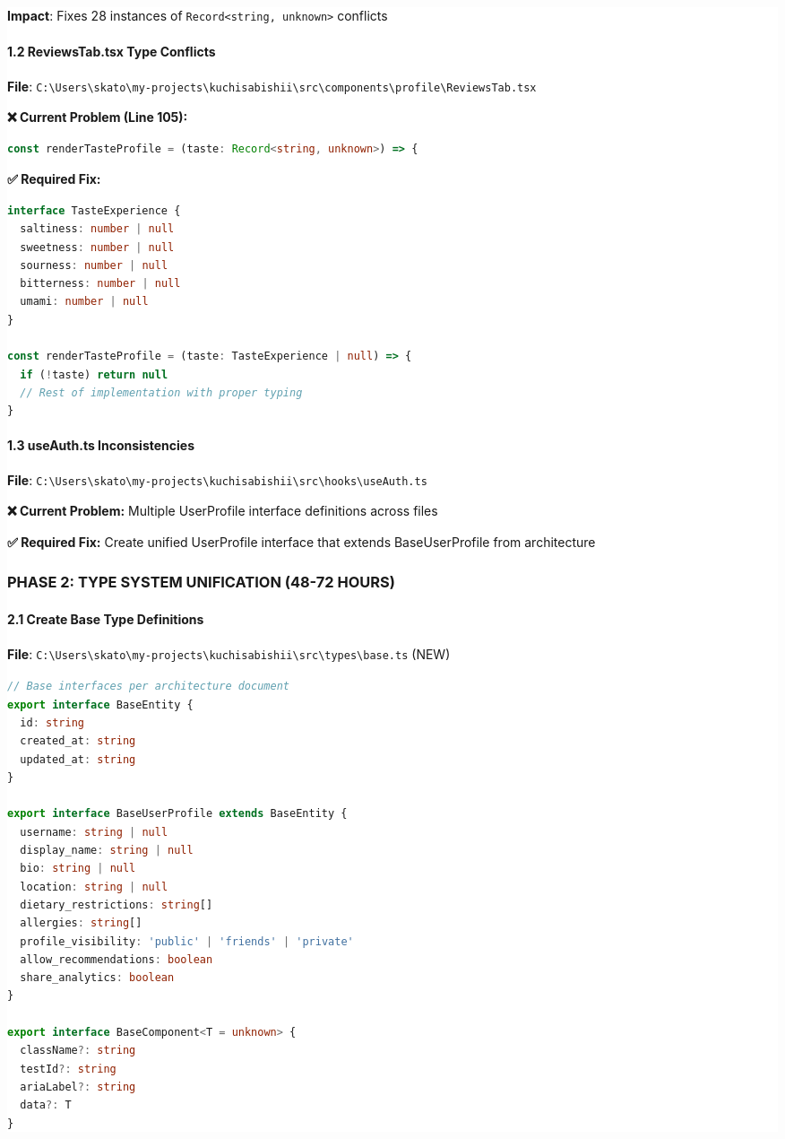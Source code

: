 **Impact**: Fixes 28 instances of `Record<string, unknown>` conflicts

#### 1.2 ReviewsTab.tsx Type Conflicts
**File**: `C:\Users\skato\my-projects\kuchisabishii\src\components\profile\ReviewsTab.tsx`

**❌ Current Problem (Line 105):**
```typescript
const renderTasteProfile = (taste: Record<string, unknown>) => {
```

**✅ Required Fix:**
```typescript
interface TasteExperience {
  saltiness: number | null
  sweetness: number | null
  sourness: number | null
  bitterness: number | null
  umami: number | null
}

const renderTasteProfile = (taste: TasteExperience | null) => {
  if (!taste) return null
  // Rest of implementation with proper typing
}
```

#### 1.3 useAuth.ts Inconsistencies
**File**: `C:\Users\skato\my-projects\kuchisabishii\src\hooks\useAuth.ts`

**❌ Current Problem:**
Multiple UserProfile interface definitions across files

**✅ Required Fix:**
Create unified UserProfile interface that extends BaseUserProfile from architecture

### PHASE 2: TYPE SYSTEM UNIFICATION (48-72 HOURS)

#### 2.1 Create Base Type Definitions
**File**: `C:\Users\skato\my-projects\kuchisabishii\src\types\base.ts` (NEW)
```typescript
// Base interfaces per architecture document
export interface BaseEntity {
  id: string
  created_at: string
  updated_at: string
}

export interface BaseUserProfile extends BaseEntity {
  username: string | null
  display_name: string | null
  bio: string | null
  location: string | null
  dietary_restrictions: string[]
  allergies: string[]
  profile_visibility: 'public' | 'friends' | 'private'
  allow_recommendations: boolean
  share_analytics: boolean
}

export interface BaseComponent<T = unknown> {
  className?: string
  testId?: string
  ariaLabel?: string
  data?: T
}
```

